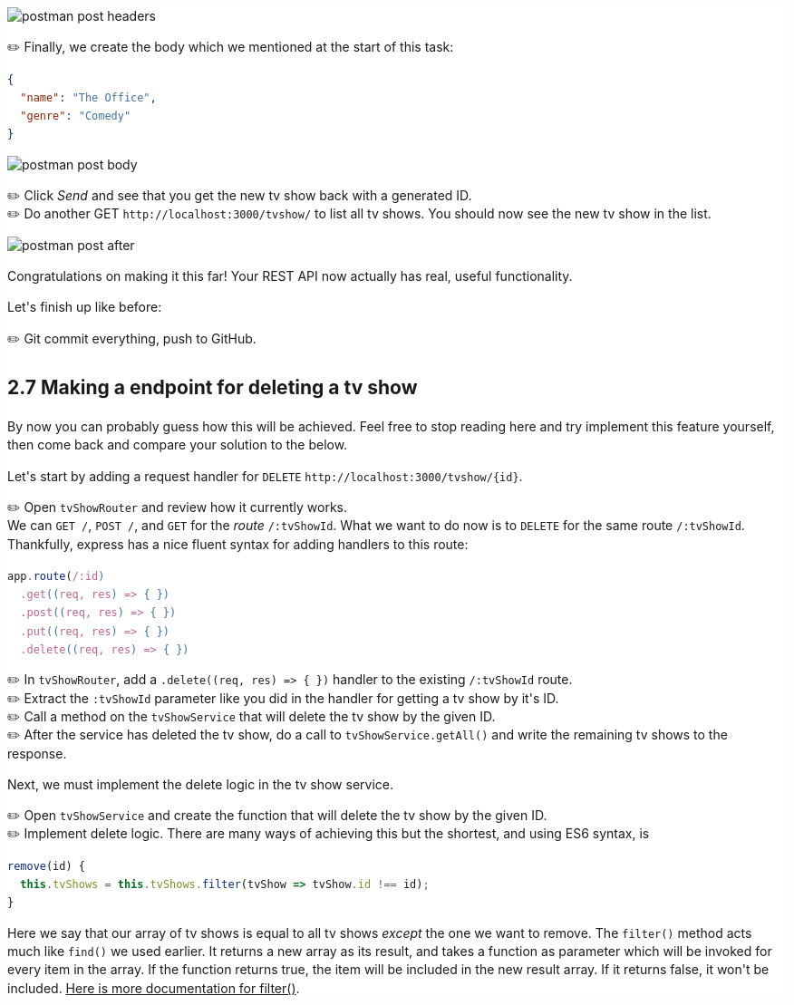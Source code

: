 ![postman post headers](../images/postman_post_headers.png)

:pencil2: Finally, we create the body which we mentioned at the start of this task:
~~~~JSON
{
  "name": "The Office",
  "genre": "Comedy"
}
~~~~

![postman post body](../images/postman_post_body.png)

:pencil2: Click _Send_ and see that you get the new tv show back with a generated ID.<br/>
:pencil2: Do another GET `http://localhost:3000/tvshow/` to list all tv shows. You should now see the new tv show in the list.

![postman post after](../images/postman_post_after.png)

Congratulations on making it this far! Your REST API now actually has real, useful functionality.

Let's finish up like before:

:pencil2: Git commit everything, push to GitHub.

## 2.7 Making a endpoint for deleting a tv show

By now you can probably guess how this will be achieved. Feel free to stop reading here and try implement this feature yourself, then come back and compare your solution to the below.

Let's start by adding a request handler for `DELETE` `http://localhost:3000/tvshow/{id}`.

:pencil2: Open `tvShowRouter` and review how it currently works. <br/>
We can `GET /`, `POST /`, and `GET` for the _route_ `/:tvShowId`. What we want to do now is to `DELETE` for the same route `/:tvShowId`. Thankfully, express has a nice fluent syntax for adding handlers to this route:

~~~~javascript
app.route(/:id)
  .get((req, res) => { })
  .post((req, res) => { })
  .put((req, res) => { })
  .delete((req, res) => { })
~~~~

:pencil2: In `tvShowRouter`, add a `.delete((req, res) => { })` handler to the existing `/:tvShowId` route.<br/>
:pencil2: Extract the `:tvShowId` parameter like you did in the handler for getting a tv show by it's ID.<br/>
:pencil2: Call a method on the `tvShowService` that will delete the tv show by the given ID.<br/>
:pencil2: After the service has deleted the tv show, do a call to `tvShowService.getAll()` and write the remaining tv shows to the response.<br/>

Next, we must implement the delete logic in the tv show service.

:pencil2: Open `tvShowService` and create the function that will delete the tv show by the given ID.<br/>
:pencil2: Implement delete logic. There are many ways of achieving this but the shortest, and using ES6 syntax, is
~~~~javascript
remove(id) {
  this.tvShows = this.tvShows.filter(tvShow => tvShow.id !== id);
}
~~~~
Here we say that our array of tv shows is equal to all tv shows _except_ the one we want to remove. The `filter()` method acts much like `find()` we used earlier. It returns a new array as its result, and takes a function as parameter which will be invoked for every item in the array. If the function returns true, the item will be included in the new result array. If it returns false, it won't be included. [Here is more documentation for filter()](https://developer.mozilla.org/en-US/docs/Web/JavaScript/Reference/Global_Objects/Array/filter).